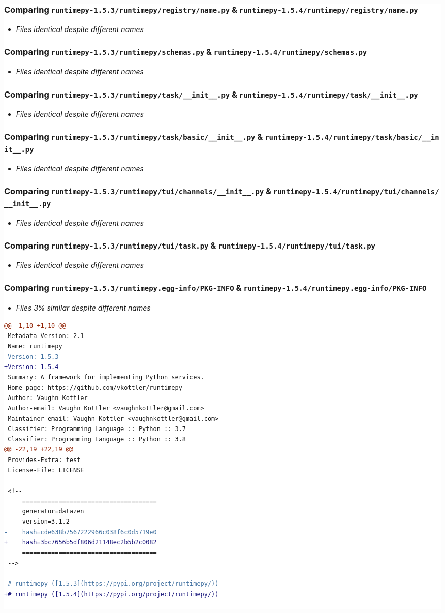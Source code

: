 ### Comparing `runtimepy-1.5.3/runtimepy/registry/name.py` & `runtimepy-1.5.4/runtimepy/registry/name.py`

 * *Files identical despite different names*

### Comparing `runtimepy-1.5.3/runtimepy/schemas.py` & `runtimepy-1.5.4/runtimepy/schemas.py`

 * *Files identical despite different names*

### Comparing `runtimepy-1.5.3/runtimepy/task/__init__.py` & `runtimepy-1.5.4/runtimepy/task/__init__.py`

 * *Files identical despite different names*

### Comparing `runtimepy-1.5.3/runtimepy/task/basic/__init__.py` & `runtimepy-1.5.4/runtimepy/task/basic/__init__.py`

 * *Files identical despite different names*

### Comparing `runtimepy-1.5.3/runtimepy/tui/channels/__init__.py` & `runtimepy-1.5.4/runtimepy/tui/channels/__init__.py`

 * *Files identical despite different names*

### Comparing `runtimepy-1.5.3/runtimepy/tui/task.py` & `runtimepy-1.5.4/runtimepy/tui/task.py`

 * *Files identical despite different names*

### Comparing `runtimepy-1.5.3/runtimepy.egg-info/PKG-INFO` & `runtimepy-1.5.4/runtimepy.egg-info/PKG-INFO`

 * *Files 3% similar despite different names*

```diff
@@ -1,10 +1,10 @@
 Metadata-Version: 2.1
 Name: runtimepy
-Version: 1.5.3
+Version: 1.5.4
 Summary: A framework for implementing Python services.
 Home-page: https://github.com/vkottler/runtimepy
 Author: Vaughn Kottler
 Author-email: Vaughn Kottler <vaughnkottler@gmail.com>
 Maintainer-email: Vaughn Kottler <vaughnkottler@gmail.com>
 Classifier: Programming Language :: Python :: 3.7
 Classifier: Programming Language :: Python :: 3.8
@@ -22,19 +22,19 @@
 Provides-Extra: test
 License-File: LICENSE
 
 <!--
     =====================================
     generator=datazen
     version=3.1.2
-    hash=cde638b7567222966c038f6c0d5719e0
+    hash=3bc7656b5df806d21148ec2b5b2c0082
     =====================================
 -->
 
-# runtimepy ([1.5.3](https://pypi.org/project/runtimepy/))
+# runtimepy ([1.5.4](https://pypi.org/project/runtimepy/))
 
```